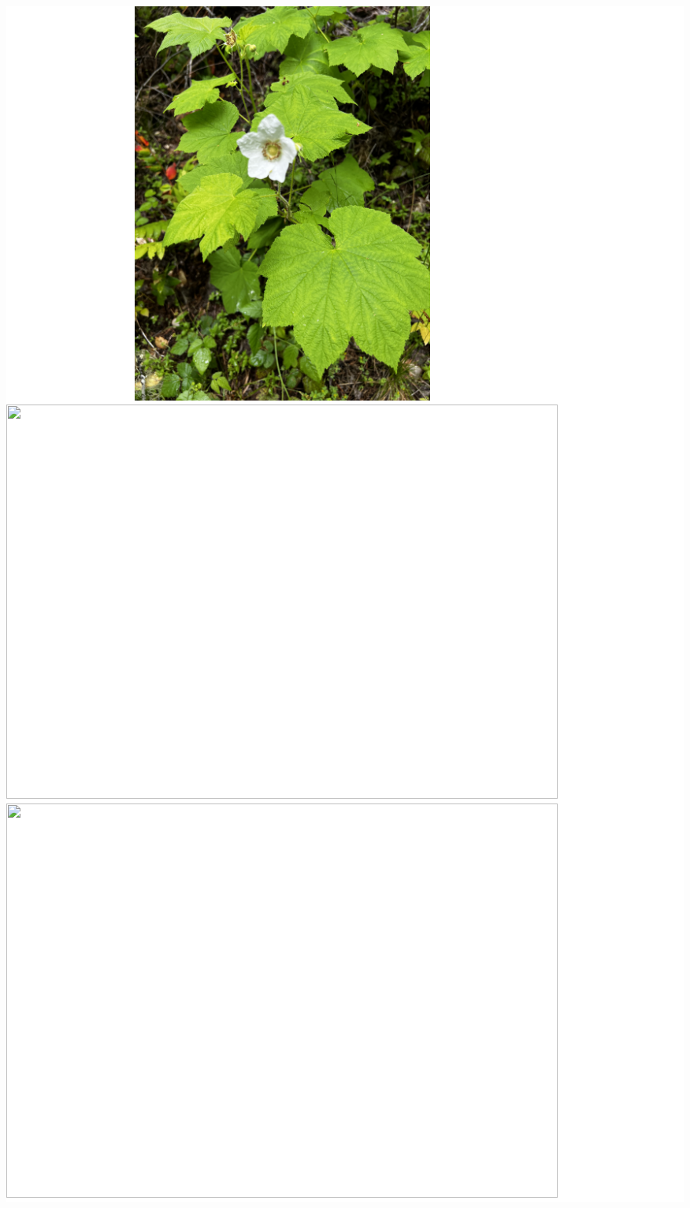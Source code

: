 <img src="https://github.com/ricardoi/PNWv/blob/main/figures/s2/rs1/IMG_2233.jpeg" width="700" height="500">
<img src="https://github.com/ricardoi/PNWv/blob/main/figures/s2/rs1/IMG_2234.jpeg" width="700" height="500">
<img src="https://github.com/ricardoi/PNWv/blob/main/figures/s2/rs1/IMG_2235.jpeg" width="700" height="500">